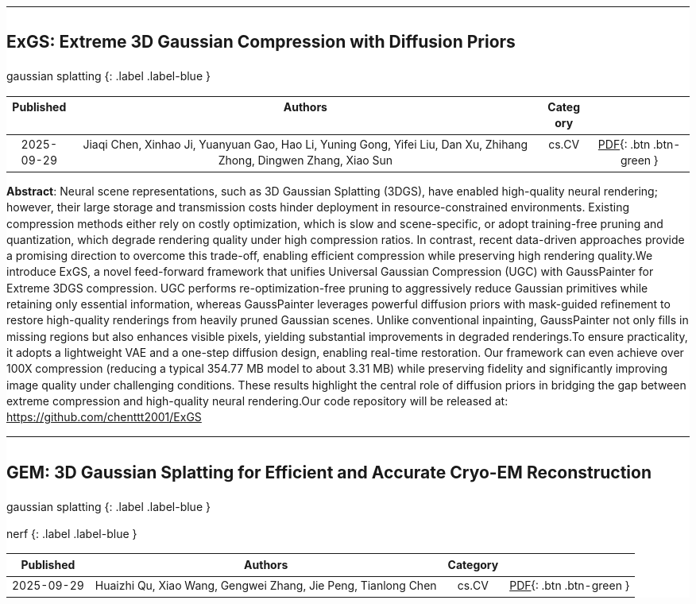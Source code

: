 

---

## ExGS: Extreme 3D Gaussian Compression with Diffusion Priors

gaussian splatting
{: .label .label-blue }

| Published | Authors | Category | |
|:---:|:---:|:---:|:---:|
| 2025-09-29 | Jiaqi Chen, Xinhao Ji, Yuanyuan Gao, Hao Li, Yuning Gong, Yifei Liu, Dan Xu, Zhihang Zhong, Dingwen Zhang, Xiao Sun | cs.CV | [PDF](http://arxiv.org/pdf/2509.24758v2){: .btn .btn-green } |

**Abstract**: Neural scene representations, such as 3D Gaussian Splatting (3DGS), have
enabled high-quality neural rendering; however, their large storage and
transmission costs hinder deployment in resource-constrained environments.
Existing compression methods either rely on costly optimization, which is slow
and scene-specific, or adopt training-free pruning and quantization, which
degrade rendering quality under high compression ratios. In contrast, recent
data-driven approaches provide a promising direction to overcome this
trade-off, enabling efficient compression while preserving high rendering
quality.We introduce ExGS, a novel feed-forward framework that unifies
Universal Gaussian Compression (UGC) with GaussPainter for Extreme 3DGS
compression. UGC performs re-optimization-free pruning to aggressively reduce
Gaussian primitives while retaining only essential information, whereas
GaussPainter leverages powerful diffusion priors with mask-guided refinement to
restore high-quality renderings from heavily pruned Gaussian scenes. Unlike
conventional inpainting, GaussPainter not only fills in missing regions but
also enhances visible pixels, yielding substantial improvements in degraded
renderings.To ensure practicality, it adopts a lightweight VAE and a one-step
diffusion design, enabling real-time restoration. Our framework can even
achieve over 100X compression (reducing a typical 354.77 MB model to about 3.31
MB) while preserving fidelity and significantly improving image quality under
challenging conditions. These results highlight the central role of diffusion
priors in bridging the gap between extreme compression and high-quality neural
rendering.Our code repository will be released at:
https://github.com/chenttt2001/ExGS



---

## GEM: 3D Gaussian Splatting for Efficient and Accurate Cryo-EM  Reconstruction

gaussian splatting
{: .label .label-blue }

nerf
{: .label .label-blue }

| Published | Authors | Category | |
|:---:|:---:|:---:|:---:|
| 2025-09-29 | Huaizhi Qu, Xiao Wang, Gengwei Zhang, Jie Peng, Tianlong Chen | cs.CV | [PDF](http://arxiv.org/pdf/2509.25075v2){: .btn .btn-green } |
